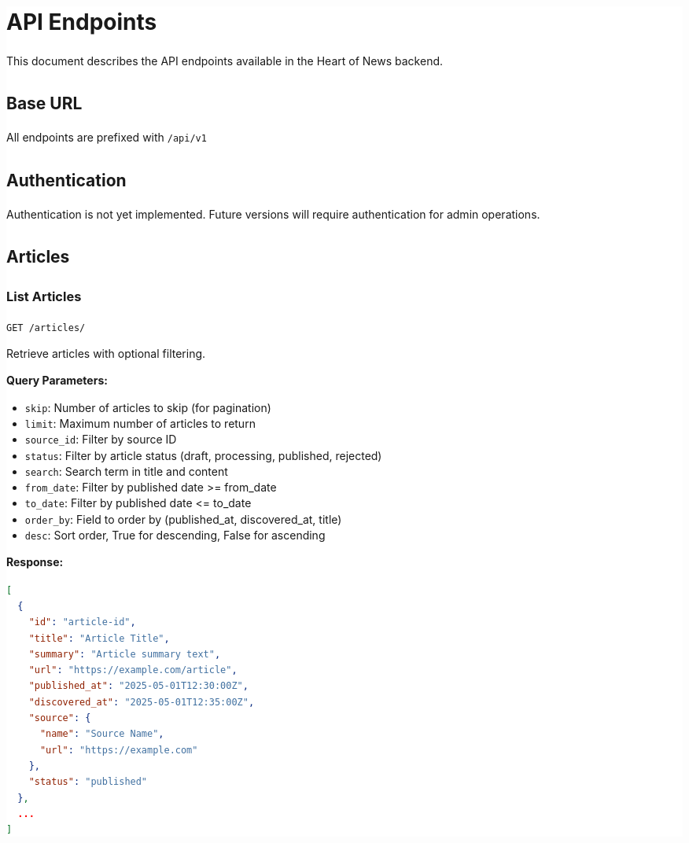 # API Endpoints

This document describes the API endpoints available in the Heart of News backend.

## Base URL

All endpoints are prefixed with `/api/v1`

## Authentication

Authentication is not yet implemented. Future versions will require authentication for admin operations.

## Articles

### List Articles

```
GET /articles/
```

Retrieve articles with optional filtering.

**Query Parameters:**
- `skip`: Number of articles to skip (for pagination)
- `limit`: Maximum number of articles to return
- `source_id`: Filter by source ID
- `status`: Filter by article status (draft, processing, published, rejected)
- `search`: Search term in title and content
- `from_date`: Filter by published date >= from_date
- `to_date`: Filter by published date <= to_date
- `order_by`: Field to order by (published_at, discovered_at, title)
- `desc`: Sort order, True for descending, False for ascending

**Response:**
```json
[
  {
    "id": "article-id",
    "title": "Article Title",
    "summary": "Article summary text",
    "url": "https://example.com/article",
    "published_at": "2025-05-01T12:30:00Z",
    "discovered_at": "2025-05-01T12:35:00Z",
    "source": {
      "name": "Source Name",
      "url": "https://example.com"
    },
    "status": "published"
  },
  ...
]
```
